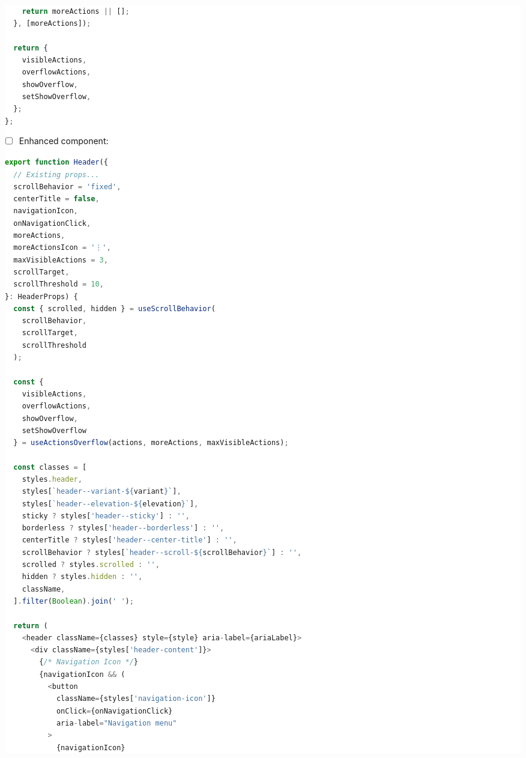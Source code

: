 ```typescript
    return moreActions || [];
  }, [moreActions]);

  return {
    visibleActions,
    overflowActions,
    showOverflow,
    setShowOverflow,
  };
};
```

- [ ] Enhanced component:

```typescript
export function Header({
  // Existing props...
  scrollBehavior = 'fixed',
  centerTitle = false,
  navigationIcon,
  onNavigationClick,
  moreActions,
  moreActionsIcon = '⋮',
  maxVisibleActions = 3,
  scrollTarget,
  scrollThreshold = 10,
}: HeaderProps) {
  const { scrolled, hidden } = useScrollBehavior(
    scrollBehavior,
    scrollTarget,
    scrollThreshold
  );

  const {
    visibleActions,
    overflowActions,
    showOverflow,
    setShowOverflow
  } = useActionsOverflow(actions, moreActions, maxVisibleActions);

  const classes = [
    styles.header,
    styles[`header--variant-${variant}`],
    styles[`header--elevation-${elevation}`],
    sticky ? styles['header--sticky'] : '',
    borderless ? styles['header--borderless'] : '',
    centerTitle ? styles['header--center-title'] : '',
    scrollBehavior ? styles[`header--scroll-${scrollBehavior}`] : '',
    scrolled ? styles.scrolled : '',
    hidden ? styles.hidden : '',
    className,
  ].filter(Boolean).join(' ');

  return (
    <header className={classes} style={style} aria-label={ariaLabel}>
      <div className={styles['header-content']}>
        {/* Navigation Icon */}
        {navigationIcon && (
          <button
            className={styles['navigation-icon']}
            onClick={onNavigationClick}
            aria-label="Navigation menu"
          >
            {navigationIcon}
```